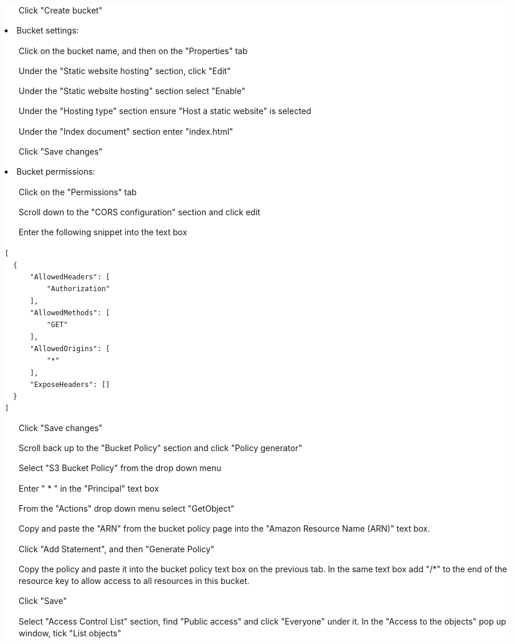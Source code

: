   <ul>Click "Create bucket"</ul>

<li>Bucket settings:</li>

  <ul>Click on the bucket name, and then on the "Properties" tab</ul>

  <ul>Under the "Static website hosting" section, click "Edit"</ul>

  <ul>Under the "Static website hosting" section select "Enable"</ul>

  <ul>Under the "Hosting type" section ensure "Host a static website" is selected</ul>

  <ul>Under the "Index document" section enter "index.html"</ul>

  <ul>Click "Save changes"</ul>

<li>Bucket permissions:</li>

  <ul>Click on the "Permissions" tab</ul>

  <ul>Scroll down to the "CORS configuration" section and click edit</ul>

  <ul>Enter the following snippet into the text box</ul>

    [
      {
          "AllowedHeaders": [
              "Authorization"
          ],
          "AllowedMethods": [
              "GET"
          ],
          "AllowedOrigins": [
              "*"
          ],
          "ExposeHeaders": []
      }
    ]

  <ul>Click "Save changes"</ul>

  <ul>Scroll back up to the "Bucket Policy" section and click "Policy generator"</ul>

  <ul>Select "S3 Bucket Policy" from the drop down menu</ul>

  <ul>Enter " * " in the "Principal" text box</ul>

  <ul>From the "Actions" drop down menu select "GetObject"</ul>

  <ul>Copy and paste the "ARN" from the bucket policy page into the "Amazon Resource Name (ARN)" text box.</ul>

  <ul>Click "Add Statement", and then "Generate Policy"</ul>

  <ul>Copy the policy and paste it into the bucket policy text box on the previous tab. In the same text box add "/*" to the end of the resource key to allow access to all resources in this bucket.</ul>

  <ul>Click "Save"</ul>

  <ul>Select "Access Control List" section, find "Public access" and click "Everyone" under it. In the "Access to the objects" pop up window, tick "List objects"</ul>
